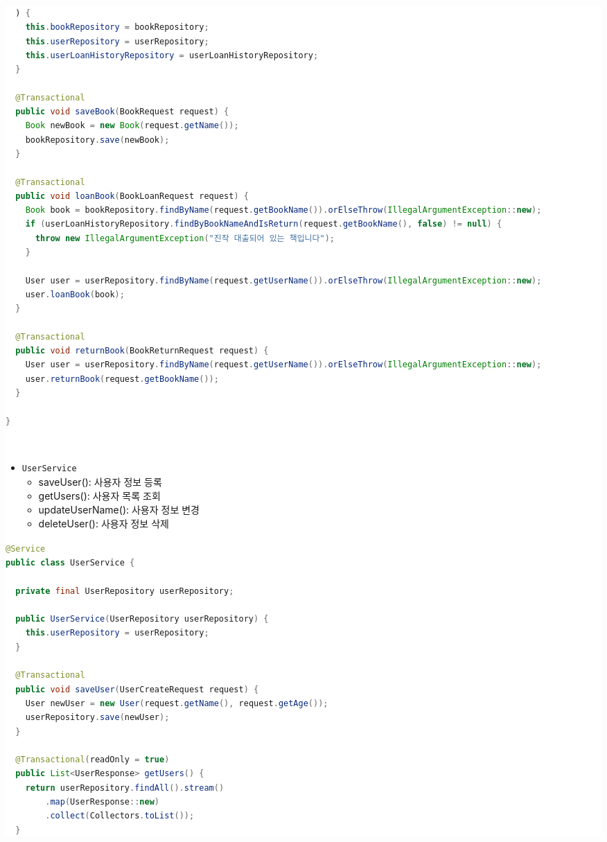 ```java
  ) {
    this.bookRepository = bookRepository;
    this.userRepository = userRepository;
    this.userLoanHistoryRepository = userLoanHistoryRepository;
  }

  @Transactional
  public void saveBook(BookRequest request) {
    Book newBook = new Book(request.getName());
    bookRepository.save(newBook);
  }

  @Transactional
  public void loanBook(BookLoanRequest request) {
    Book book = bookRepository.findByName(request.getBookName()).orElseThrow(IllegalArgumentException::new);
    if (userLoanHistoryRepository.findByBookNameAndIsReturn(request.getBookName(), false) != null) {
      throw new IllegalArgumentException("진작 대출되어 있는 책입니다");
    }

    User user = userRepository.findByName(request.getUserName()).orElseThrow(IllegalArgumentException::new);
    user.loanBook(book);
  }

  @Transactional
  public void returnBook(BookReturnRequest request) {
    User user = userRepository.findByName(request.getUserName()).orElseThrow(IllegalArgumentException::new);
    user.returnBook(request.getBookName());
  }

}
```
<br/>

 - `UserService`
    - saveUser(): 사용자 정보 등록
    - getUsers(): 사용자 목록 조회
    - updateUserName(): 사용자 정보 변경
    - deleteUser(): 사용자 정보 삭제
```java
@Service
public class UserService {

  private final UserRepository userRepository;

  public UserService(UserRepository userRepository) {
    this.userRepository = userRepository;
  }

  @Transactional
  public void saveUser(UserCreateRequest request) {
    User newUser = new User(request.getName(), request.getAge());
    userRepository.save(newUser);
  }

  @Transactional(readOnly = true)
  public List<UserResponse> getUsers() {
    return userRepository.findAll().stream()
        .map(UserResponse::new)
        .collect(Collectors.toList());
  }
```